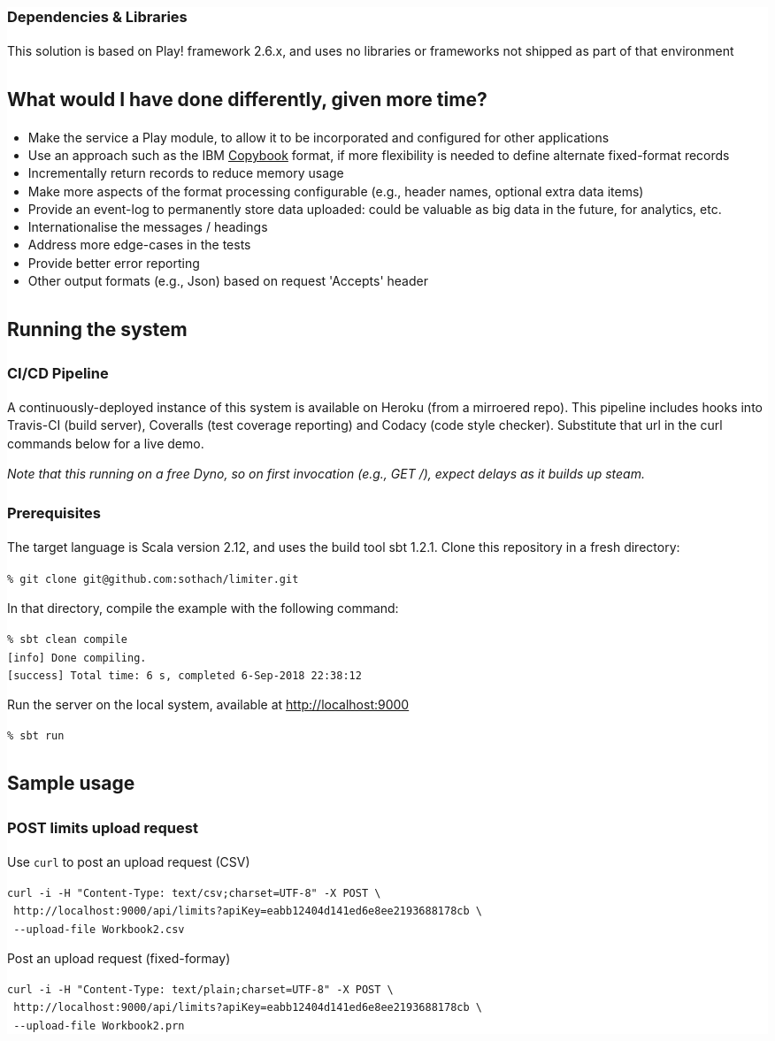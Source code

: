 ### Dependencies & Libraries
This solution is based on Play! framework 2.6.x, and uses no libraries or frameworks not shipped as part of that environment

## What would I have done differently, given more time?
* Make the service a Play module, to allow it to be incorporated and configured for other applications
* Use an approach such as the IBM [Copybook](https://www.ibm.com/support/knowledgecenter/en/SSLVY3_10.0.0/com.ibm.mdmhs.fstrk.gd.doc/r_Sample_Copybook_Structure.html)
format, if more flexibility is needed to define alternate fixed-format records
* Incrementally return records to reduce memory usage
* Make more aspects of the format processing configurable (e.g., header names, optional extra data items)
* Provide an event-log to permanently store data uploaded: could be valuable as big data in the future, for analytics, etc.
* Internationalise the messages / headings
* Address more edge-cases in the tests
* Provide better error reporting
* Other output formats (e.g., Json) based on request 'Accepts' header

## Running the system
### CI/CD Pipeline
A continuously-deployed instance of this system is available on Heroku (from a mirroered repo). This pipeline includes hooks into Travis-CI (build server), Coveralls (test coverage reporting) and Codacy (code style checker). Substitute that url in the curl commands below for a live demo.

_Note that this running on a free Dyno, so on first invocation (e.g., GET /), expect delays as it builds up steam._

### Prerequisites 
The target language is Scala version 2.12, and uses the build tool sbt 1.2.1.
Clone this repository in a fresh directory:
```git
% git clone git@github.com:sothach/limiter.git
```
In that directory, compile the example with the following command:
```shell
% sbt clean compile
[info] Done compiling.
[success] Total time: 6 s, completed 6-Sep-2018 22:38:12
```

Run the server on the local system, available at [http://localhost:9000](http://localhost:9000)
```shell
% sbt run
```

## Sample usage
### POST limits upload request
Use `curl` to post an upload request (CSV)
```shell
curl -i -H "Content-Type: text/csv;charset=UTF-8" -X POST \
 http://localhost:9000/api/limits?apiKey=eabb12404d141ed6e8ee2193688178cb \
 --upload-file Workbook2.csv
```
Post an upload request (fixed-formay)
```shell
curl -i -H "Content-Type: text/plain;charset=UTF-8" -X POST \
 http://localhost:9000/api/limits?apiKey=eabb12404d141ed6e8ee2193688178cb \
 --upload-file Workbook2.prn
```
